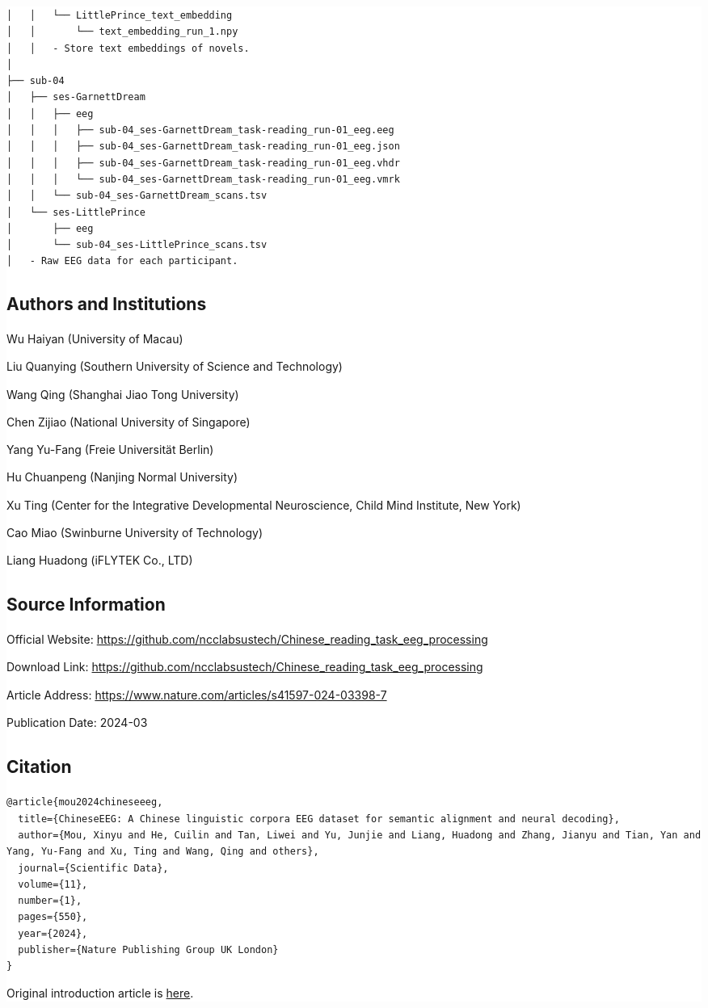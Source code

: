 ``` 
│   │   └── LittlePrince_text_embedding
│   │       └── text_embedding_run_1.npy
│   │   - Store text embeddings of novels.
│
├── sub-04
│   ├── ses-GarnettDream
│   │   ├── eeg
│   │   │   ├── sub-04_ses-GarnettDream_task-reading_run-01_eeg.eeg
│   │   │   ├── sub-04_ses-GarnettDream_task-reading_run-01_eeg.json
│   │   │   ├── sub-04_ses-GarnettDream_task-reading_run-01_eeg.vhdr
│   │   │   └── sub-04_ses-GarnettDream_task-reading_run-01_eeg.vmrk
│   │   └── sub-04_ses-GarnettDream_scans.tsv
│   └── ses-LittlePrince
│       ├── eeg
│       └── sub-04_ses-LittlePrince_scans.tsv
│   - Raw EEG data for each participant.
```

## Authors and Institutions

Wu Haiyan (University of Macau)

Liu Quanying (Southern University of Science and Technology)

Wang Qing (Shanghai Jiao Tong University)

Chen Zijiao (National University of Singapore)

Yang Yu-Fang (Freie Universität Berlin)

Hu Chuanpeng (Nanjing Normal University)

Xu Ting (Center for the Integrative Developmental Neuroscience, Child Mind Institute, New York)

Cao Miao (Swinburne University of Technology)

Liang Huadong (iFLYTEK Co., LTD)

## Source Information

Official Website: https://github.com/ncclabsustech/Chinese_reading_task_eeg_processing

Download Link: https://github.com/ncclabsustech/Chinese_reading_task_eeg_processing

Article Address: https://www.nature.com/articles/s41597-024-03398-7

Publication Date: 2024-03

## Citation

``` 
@article{mou2024chineseeeg,
  title={ChineseEEG: A Chinese linguistic corpora EEG dataset for semantic alignment and neural decoding},
  author={Mou, Xinyu and He, Cuilin and Tan, Liwei and Yu, Junjie and Liang, Huadong and Zhang, Jianyu and Tian, Yan and Yang, Yu-Fang and Xu, Ting and Wang, Qing and others},
  journal={Scientific Data},
  volume={11},
  number={1},
  pages={550},
  year={2024},
  publisher={Nature Publishing Group UK London}
}
```

Original introduction article is [here](https://zhuanlan.zhihu.com/p/713863741).